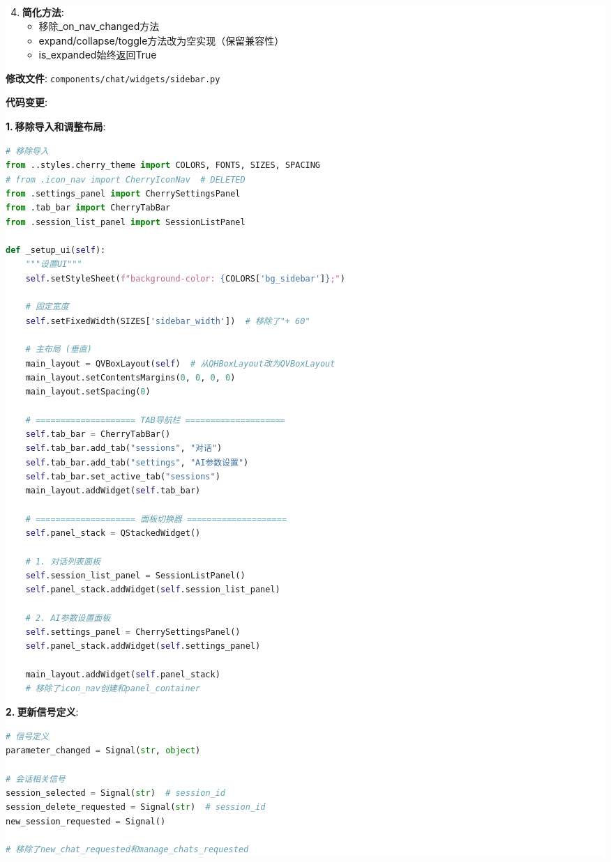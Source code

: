 4. **简化方法**:
   - 移除_on_nav_changed方法
   - expand/collapse/toggle方法改为空实现（保留兼容性）
   - is_expanded始终返回True

**修改文件**: `components/chat/widgets/sidebar.py`

**代码变更**:

**1. 移除导入和调整布局**:
```python
# 移除导入
from ..styles.cherry_theme import COLORS, FONTS, SIZES, SPACING
# from .icon_nav import CherryIconNav  # DELETED
from .settings_panel import CherrySettingsPanel
from .tab_bar import CherryTabBar
from .session_list_panel import SessionListPanel

def _setup_ui(self):
    """设置UI"""
    self.setStyleSheet(f"background-color: {COLORS['bg_sidebar']};")

    # 固定宽度
    self.setFixedWidth(SIZES['sidebar_width'])  # 移除了"+ 60"

    # 主布局 (垂直)
    main_layout = QVBoxLayout(self)  # 从QHBoxLayout改为QVBoxLayout
    main_layout.setContentsMargins(0, 0, 0, 0)
    main_layout.setSpacing(0)

    # ==================== TAB导航栏 ====================
    self.tab_bar = CherryTabBar()
    self.tab_bar.add_tab("sessions", "对话")
    self.tab_bar.add_tab("settings", "AI参数设置")
    self.tab_bar.set_active_tab("sessions")
    main_layout.addWidget(self.tab_bar)

    # ==================== 面板切换器 ====================
    self.panel_stack = QStackedWidget()

    # 1. 对话列表面板
    self.session_list_panel = SessionListPanel()
    self.panel_stack.addWidget(self.session_list_panel)

    # 2. AI参数设置面板
    self.settings_panel = CherrySettingsPanel()
    self.panel_stack.addWidget(self.settings_panel)

    main_layout.addWidget(self.panel_stack)
    # 移除了icon_nav创建和panel_container
```

**2. 更新信号定义**:
```python
# 信号定义
parameter_changed = Signal(str, object)

# 会话相关信号
session_selected = Signal(str)  # session_id
session_delete_requested = Signal(str)  # session_id
new_session_requested = Signal()

# 移除了new_chat_requested和manage_chats_requested
```
